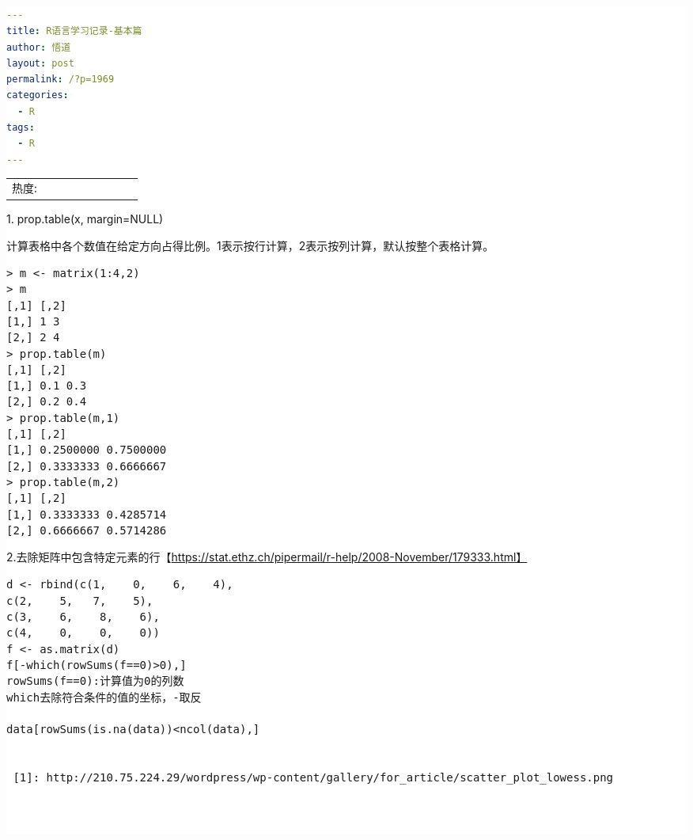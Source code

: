 ```yaml
---
title: R语言学习记录-基本篇
author: 悟道
layout: post
permalink: /?p=1969
categories:
  - R
tags:
  - R
---
```

<table>
  <tr cellpadding=0><td>
    热度:
  </td><td cellpadding=0><img src='http://210.75.224.29/wordpress/wp-content/plugins/statpresscn/images/sun.gif' width=10 height=10 border=0 /></td><td cellpadding=0><img src='http://210.75.224.29/wordpress/wp-content/plugins/statpresscn/images/sun_dark.gif' width=10 height=10 border=0 /></td><td cellpadding=0><img src='http://210.75.224.29/wordpress/wp-content/plugins/statpresscn/images/sun_dark.gif' width=10 height=10 border=0 /></td><td cellpadding=0><img src='http://210.75.224.29/wordpress/wp-content/plugins/statpresscn/images/sun_dark.gif' width=10 height=10 border=0 /></td><td cellpadding=0><img src='http://210.75.224.29/wordpress/wp-content/plugins/statpresscn/images/sun_dark.gif' width=10 height=10 border=0 /></td></tr>
</table>

1. prop.table(x, margin=NULL)

计算表格中各个数值在给定方向占得比例。1表示按行计算，2表示按列计算，默认按整个表格计算。

<pre class="brush: bash; title: ; notranslate" title="">&gt; m &lt;- matrix(1:4,2)
&gt; m
[,1] [,2]
[1,] 1 3
[2,] 2 4
&gt; prop.table(m)
[,1] [,2]
[1,] 0.1 0.3
[2,] 0.2 0.4
&gt; prop.table(m,1)
[,1] [,2]
[1,] 0.2500000 0.7500000
[2,] 0.3333333 0.6666667
&gt; prop.table(m,2)
[,1] [,2]
[1,] 0.3333333 0.4285714
[2,] 0.6666667 0.5714286</pre>

2.去除矩阵中包含特定元素的行【https://stat.ethz.ch/pipermail/r-help/2008-November/179333.html】

<pre class="brush: bash; title: ; notranslate" title="">d &lt;- rbind(c(1,    0,    6,    4),
c(2,    5,   7,    5),
c(3,    6,    8,    6),
c(4,    0,    0,    0))
f &lt;- as.matrix(d)
f[-which(rowSums(f==0)&gt;0),]
rowSums(f==0):计算值为0的列数
which去除符合条件的值的坐标，-取反

data[rowSums(is.na(data))&lt;ncol(data),]


 [1]: http://210.75.224.29/wordpress/wp-content/gallery/for_article/scatter_plot_lowess.png
